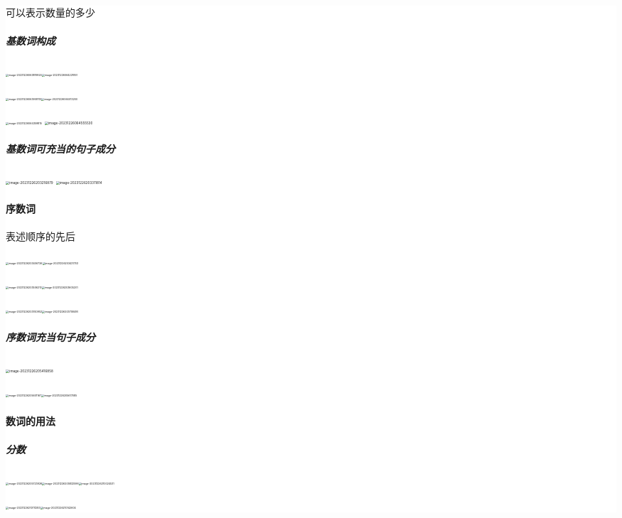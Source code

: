 可以表示数量的多少

##### 基数词构成

<img src="./assets/assets.English/image-20231226063819924.png" alt="image-20231226063819924" style="zoom: 25%;" /><img src="./assets/assets.English/image-20231226064221851.png" alt="image-20231226064221851" style="zoom: 25%;" />

<img src="./assets/assets.English/image-20231226063908113.png" alt="image-20231226063908113" style="zoom: 25%;" /><img src="./assets/assets.English/image-20231226064013200.png" alt="image-20231226064013200" style="zoom:25%;" />

<img src="./assets/assets.English/image-20231226064359815.png" alt="image-20231226064359815" style="zoom:25%;" />

<img src="./assets/assets.English/image-20231226064555530.png" alt="image-20231226064555530" style="zoom:33%;" />

##### 基数词可充当的句子成分

<img src="./assets/assets.English/image-20231226203216879.png" alt="image-20231226203216879" style="zoom:33%;" />

<img src="./assets/assets.English/image-20231226203311814.png" alt="image-20231226203311814" style="zoom:33%;" />

















#### 序数词

表述顺序的先后

<img src="./assets/assets.English/image-20231226203406726.png" alt="image-20231226203406726" style="zoom:25%;" /><img src="./assets/assets.English/image-20231226203431703.png" alt="image-20231226203431703" style="zoom:25%;" />

<img src="./assets/assets.English/image-20231226203506210.png" alt="image-20231226203506210" style="zoom:25%;" /><img src="./assets/assets.English/image-20231226203605201.png" alt="image-20231226203605201" style="zoom:25%;" />

<img src="./assets/assets.English/image-20231226203740952.png" alt="image-20231226203740952" style="zoom: 25%;" /><img src="./assets/assets.English/image-20231226203758495.png" alt="image-20231226203758495" style="zoom:25%;" />

##### 序数词充当句子成分

<img src="./assets/assets.English/image-20231226205416858.png" alt="image-20231226205416858" style="zoom:33%;" />

​																<img src="./assets/assets.English/image-20231226205601167.png" alt="image-20231226205601167" style="zoom:25%;" /><img src="./assets/assets.English/image-20231226205617085.png" alt="image-20231226205617085" style="zoom:25%;" />

#### 数词的用法

##### 分数

<img src="./assets/assets.English/image-20231226205723926.png" alt="image-20231226205723926" style="zoom:25%;" /><img src="./assets/assets.English/image-20231226205832596.png" alt="image-20231226205832596" style="zoom:25%;" /><img src="./assets/assets.English/image-20231226210024531.png" alt="image-20231226210024531" style="zoom:25%;" />



<img src="./assets/assets.English/image-20231226210111283.png" alt="image-20231226210111283" style="zoom:25%;" /><img src="./assets/assets.English/image-20231226210142604.png" alt="image-20231226210142604" style="zoom:25%;" />

